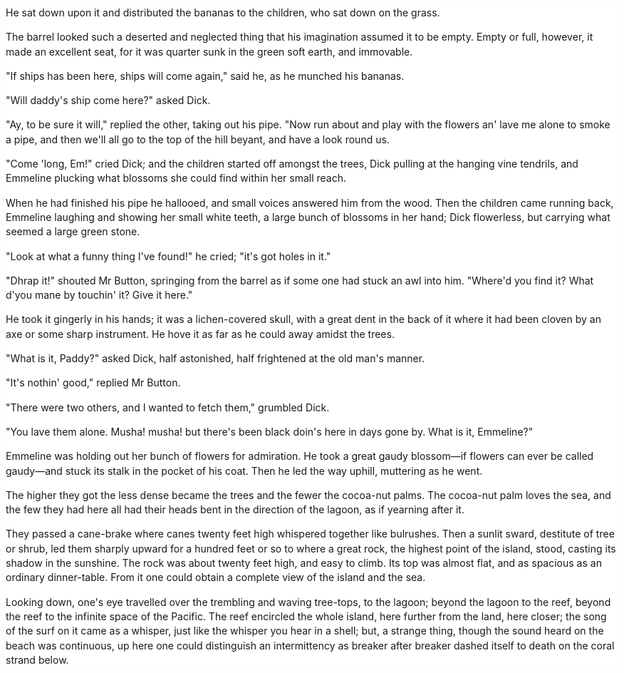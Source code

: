 He sat down upon it and distributed the bananas to the children, who sat down on the grass.

The barrel looked such a deserted and neglected thing that his imagination assumed it to be empty. Empty or full, however, it made an excellent seat, for it was quarter sunk in the green soft earth, and immovable.

"If ships has been here, ships will come again," said he, as he munched his bananas.

"Will daddy's ship come here?" asked Dick.

"Ay, to be sure it will," replied the other, taking out his pipe. "Now run about and play with the flowers an' lave me alone to smoke a pipe, and then we'll all go to the top of the hill beyant, and have a look round us.

"Come 'long, Em!" cried Dick; and the children started off amongst the trees, Dick pulling at the hanging vine tendrils, and Emmeline plucking what blossoms she could find within her small reach.

When he had finished his pipe he hallooed, and small voices answered him from the wood. Then the children came running back, Emmeline laughing and showing her small white teeth, a large bunch of blossoms in her hand; Dick flowerless, but carrying what seemed a large green stone.

"Look at what a funny thing I've found!" he cried; "it's got holes in it."

"Dhrap it!" shouted Mr Button, springing from the barrel as if some one had stuck an awl into him. "Where'd you find it? What d'you mane by touchin' it? Give it here."

He took it gingerly in his hands; it was a lichen-covered skull, with a great dent in the back of it where it had been cloven by an axe or some sharp instrument. He hove it as far as he could away amidst the trees.

"What is it, Paddy?" asked Dick, half astonished, half frightened at the old man's manner.

"It's nothin' good," replied Mr Button.

"There were two others, and I wanted to fetch them," grumbled Dick.

"You lave them alone. Musha! musha! but there's been black doin's here in days gone by. What is it, Emmeline?"

Emmeline was holding out her bunch of flowers for admiration. He took a great gaudy blossom—if flowers can ever be called gaudy—and stuck its stalk in the pocket of his coat. Then he led the way uphill, muttering as he went.

The higher they got the less dense became the trees and the fewer the cocoa-nut palms. The cocoa-nut palm loves the sea, and the few they had here all had their heads bent in the direction of the lagoon, as if yearning after it.

They passed a cane-brake where canes twenty feet high whispered together like bulrushes. Then a sunlit sward, destitute of tree or shrub, led them sharply upward for a hundred feet or so to where a great rock, the highest point of the island, stood, casting its shadow in the sunshine. The rock was about twenty feet high, and easy to climb. Its top was almost flat, and as spacious as an ordinary dinner-table. From it one could obtain a complete view of the island and the sea.

Looking down, one's eye travelled over the trembling and waving tree-tops, to the lagoon; beyond the lagoon to the reef, beyond the reef to the infinite space of the Pacific. The reef encircled the whole island, here further from the land, here closer; the song of the surf on it came as a whisper, just like the whisper you hear in a shell; but, a strange thing, though the sound heard on the beach was continuous, up here one could distinguish an intermittency as breaker after breaker dashed itself to death on the coral strand below.
